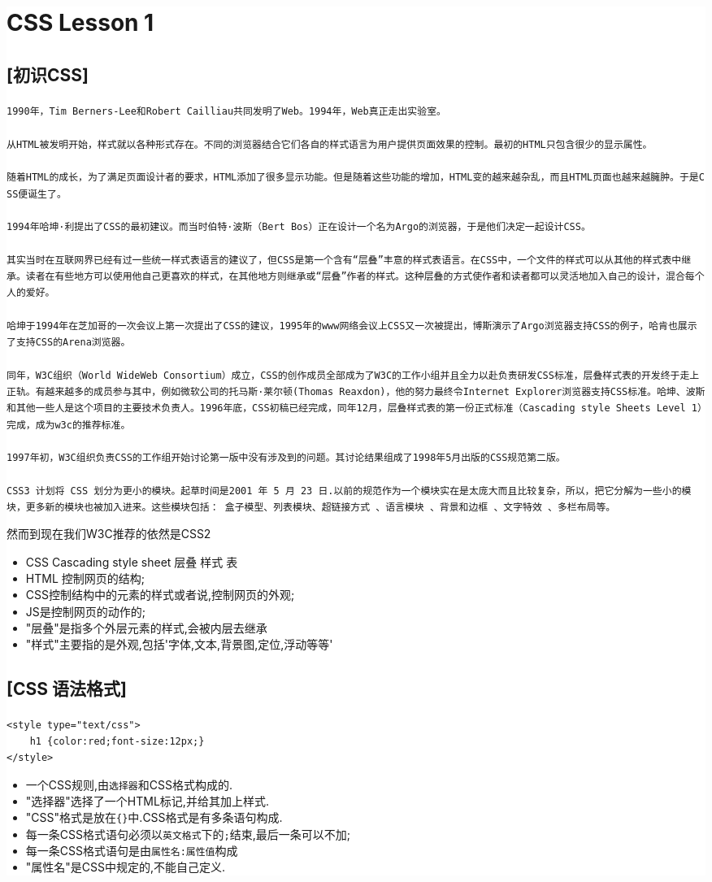 # CSS Lesson 1

## [初识CSS]


```
1990年，Tim Berners-Lee和Robert Cailliau共同发明了Web。1994年，Web真正走出实验室。

从HTML被发明开始，样式就以各种形式存在。不同的浏览器结合它们各自的样式语言为用户提供页面效果的控制。最初的HTML只包含很少的显示属性。

随着HTML的成长，为了满足页面设计者的要求，HTML添加了很多显示功能。但是随着这些功能的增加，HTML变的越来越杂乱，而且HTML页面也越来越臃肿。于是CSS便诞生了。

1994年哈坤·利提出了CSS的最初建议。而当时伯特·波斯（Bert Bos）正在设计一个名为Argo的浏览器，于是他们决定一起设计CSS。

其实当时在互联网界已经有过一些统一样式表语言的建议了，但CSS是第一个含有“层叠”丰意的样式表语言。在CSS中，一个文件的样式可以从其他的样式表中继承。读者在有些地方可以使用他自己更喜欢的样式，在其他地方则继承或“层叠”作者的样式。这种层叠的方式使作者和读者都可以灵活地加入自己的设计，混合每个人的爱好。

哈坤于1994年在芝加哥的一次会议上第一次提出了CSS的建议，1995年的www网络会议上CSS又一次被提出，博斯演示了Argo浏览器支持CSS的例子，哈肯也展示了支持CSS的Arena浏览器。

同年，W3C组织（World WideWeb Consortium）成立，CSS的创作成员全部成为了W3C的工作小组并且全力以赴负责研发CSS标准，层叠样式表的开发终于走上正轨。有越来越多的成员参与其中，例如微软公司的托马斯·莱尔顿(Thomas Reaxdon)，他的努力最终令Internet Explorer浏览器支持CSS标准。哈坤、波斯和其他一些人是这个项目的主要技术负责人。1996年底，CSS初稿已经完成，同年12月，层叠样式表的第一份正式标准（Cascading style Sheets Level 1）完成，成为w3c的推荐标准。

1997年初，W3C组织负责CSS的工作组开始讨论第一版中没有涉及到的问题。其讨论结果组成了1998年5月出版的CSS规范第二版。

CSS3 计划将 CSS 划分为更小的模块。起草时间是2001 年 5 月 23 日.以前的规范作为一个模块实在是太庞大而且比较复杂，所以，把它分解为一些小的模块，更多新的模块也被加入进来。这些模块包括： 盒子模型、列表模块、超链接方式 、语言模块 、背景和边框 、文字特效 、多栏布局等。
```
然而到现在我们W3C推荐的依然是CSS2



* CSS Cascading style sheet   层叠 样式 表
* HTML 控制网页的结构;
* CSS控制结构中的元素的样式或者说,控制网页的外观;
* JS是控制网页的动作的;
* "层叠"是指多个外层元素的样式,会被内层去继承
* "样式"主要指的是外观,包括'字体,文本,背景图,定位,浮动等等'


## [CSS 语法格式]
```
<style type="text/css">
	h1 {color:red;font-size:12px;}
</style>
```

* 一个CSS规则,由`选择器`和CSS格式构成的.
* "选择器"选择了一个HTML标记,并给其加上样式.
* "CSS"格式是放在`{}`中.CSS格式是有多条语句构成.
* 每一条CSS格式语句必须以`英文格式`下的`;`结束,最后一条可以不加;
* 每一条CSS格式语句是由`属性名:属性值`构成
* "属性名"是CSS中规定的,不能自己定义.
